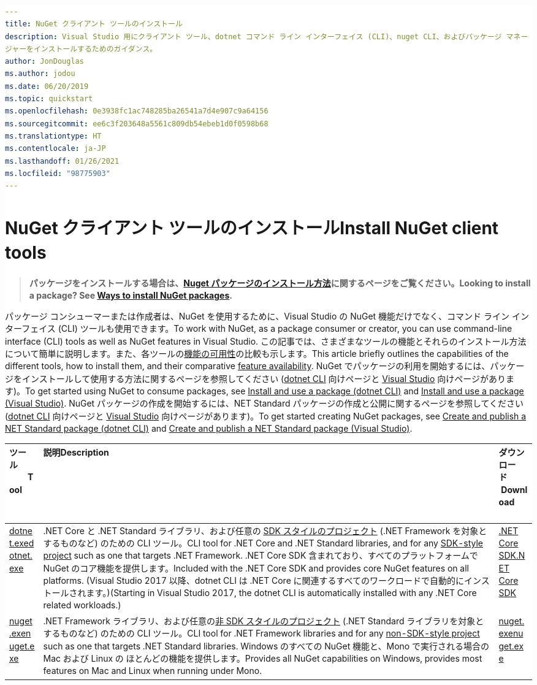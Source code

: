 ```yaml
---
title: NuGet クライアント ツールのインストール
description: Visual Studio 用にクライアント ツール、dotnet コマンド ライン インターフェイス (CLI)、nuget CLI、およびパッケージ マネージャーをインストールするためのガイダンス。
author: JonDouglas
ms.author: jodou
ms.date: 06/20/2019
ms.topic: quickstart
ms.openlocfilehash: 0e3938fc1ac748285ba26541a7d4e907c9a64156
ms.sourcegitcommit: ee6c3f203648a5561c809db54ebeb1d0f0598b68
ms.translationtype: HT
ms.contentlocale: ja-JP
ms.lasthandoff: 01/26/2021
ms.locfileid: "98775903"
---
```

# <a name="install-nuget-client-tools"></a><span data-ttu-id="f2a75-103">NuGet クライアント ツールのインストール</span><span class="sxs-lookup"><span data-stu-id="f2a75-103">Install NuGet client tools</span></span>

> <span data-ttu-id="f2a75-104">**パッケージをインストールする場合は、[Nuget パッケージのインストール方法](consume-packages/overview-and-workflow.md#ways-to-install-a-nuget-package)に関するページをご覧ください。**</span><span class="sxs-lookup"><span data-stu-id="f2a75-104">**Looking to install a package? See [Ways to install NuGet packages](consume-packages/overview-and-workflow.md#ways-to-install-a-nuget-package).**</span></span>

<span data-ttu-id="f2a75-105">パッケージ コンシューマーまたは作成者は、NuGet を使用するために、Visual Studio の NuGet 機能だけでなく、コマンド ライン インターフェイス (CLI) ツールも使用できます。</span><span class="sxs-lookup"><span data-stu-id="f2a75-105">To work with NuGet, as a package consumer or creator, you can use command-line interface (CLI) tools as well as NuGet features in Visual Studio.</span></span> <span data-ttu-id="f2a75-106">この記事では、さまざまなツールの機能とそれらのインストール方法について簡単に説明します。また、各ツールの[機能の可用性](#feature-availability)の比較も示します。</span><span class="sxs-lookup"><span data-stu-id="f2a75-106">This article briefly outlines the capabilities of the different tools, how to install them, and their comparative [feature availability](#feature-availability).</span></span> <span data-ttu-id="f2a75-107">NuGet でパッケージの利用を開始するには、パッケージをインストールして使用する方法に関するページを参照してください ([dotnet CLI](quickstart/install-and-use-a-package-using-the-dotnet-cli.md) 向けページと [Visual Studio](quickstart/install-and-use-a-package-in-visual-studio.md) 向けページがあります)。</span><span class="sxs-lookup"><span data-stu-id="f2a75-107">To get started using NuGet to consume packages, see [Install and use a package (dotnet CLI)](quickstart/install-and-use-a-package-using-the-dotnet-cli.md) and [Install and use a package (Visual Studio)](quickstart/install-and-use-a-package-in-visual-studio.md).</span></span> <span data-ttu-id="f2a75-108">NuGet パッケージの作成を開始するには、NET Standard パッケージの作成と公開に関するページを参照してください ([dotnet CLI](quickstart/create-and-publish-a-package-using-the-dotnet-cli.md) 向けページと [Visual Studio](quickstart/create-and-publish-a-package-using-visual-studio.md) 向けページがあります)。</span><span class="sxs-lookup"><span data-stu-id="f2a75-108">To get started creating NuGet packages, see [Create and publish a NET Standard package (dotnet CLI)](quickstart/create-and-publish-a-package-using-the-dotnet-cli.md) and [Create and publish a NET Standard package (Visual Studio)](quickstart/create-and-publish-a-package-using-visual-studio.md).</span></span>

| <span data-ttu-id="f2a75-109">ツール&nbsp;&nbsp;&nbsp;&nbsp;&nbsp;&nbsp;&nbsp;&nbsp;&nbsp;&nbsp;&nbsp;&nbsp;&nbsp;&nbsp;&nbsp;</span><span class="sxs-lookup"><span data-stu-id="f2a75-109">Tool&nbsp;&nbsp;&nbsp;&nbsp;&nbsp;&nbsp;&nbsp;&nbsp;&nbsp;&nbsp;&nbsp;&nbsp;&nbsp;&nbsp;&nbsp;</span></span> | <span data-ttu-id="f2a75-110">説明</span><span class="sxs-lookup"><span data-stu-id="f2a75-110">Description</span></span> | <span data-ttu-id="f2a75-111">ダウンロード&nbsp;&nbsp;&nbsp;&nbsp;&nbsp;&nbsp;&nbsp;&nbsp;&nbsp;</span><span class="sxs-lookup"><span data-stu-id="f2a75-111">Download&nbsp;&nbsp;&nbsp;&nbsp;&nbsp;&nbsp;&nbsp;&nbsp;&nbsp;</span></span> |
|:------------- |:-------------|:-----|
| [<span data-ttu-id="f2a75-112">dotnet.exe</span><span class="sxs-lookup"><span data-stu-id="f2a75-112">dotnet.exe</span></span>](#dotnetexe-cli) | <span data-ttu-id="f2a75-113">.NET Core と .NET Standard ライブラリ、および任意の [SDK スタイルのプロジェクト](resources/check-project-format.md) (.NET Framework を対象とするものなど) のための CLI ツール。</span><span class="sxs-lookup"><span data-stu-id="f2a75-113">CLI tool for .NET Core and .NET Standard libraries, and for any [SDK-style project](resources/check-project-format.md) such as one that targets .NET Framework.</span></span> <span data-ttu-id="f2a75-114">.NET Core SDK 含まれており、すべてのプラットフォームで NuGet のコア機能を提供します。</span><span class="sxs-lookup"><span data-stu-id="f2a75-114">Included with the .NET Core SDK and provides core NuGet features on all platforms.</span></span> <span data-ttu-id="f2a75-115">(Visual Studio 2017 以降、dotnet CLI は .NET Core に関連するすべてのワークロードで自動的にインストールされます。)</span><span class="sxs-lookup"><span data-stu-id="f2a75-115">(Starting in Visual Studio 2017, the dotnet CLI is automatically installed with any .NET Core related workloads.)</span></span>| [<span data-ttu-id="f2a75-116">.NET Core SDK</span><span class="sxs-lookup"><span data-stu-id="f2a75-116">.NET Core SDK</span></span>](https://www.microsoft.com/net/download/) |
| [<span data-ttu-id="f2a75-117">nuget.exe</span><span class="sxs-lookup"><span data-stu-id="f2a75-117">nuget.exe</span></span>](#nugetexe-cli) | <span data-ttu-id="f2a75-118">.NET Framework ライブラリ、および任意の[非 SDK スタイルのプロジェクト](resources/check-project-format.md) (.NET Standard ライブラリを対象とするものなど) のための CLI ツール。</span><span class="sxs-lookup"><span data-stu-id="f2a75-118">CLI tool for .NET Framework libraries and for any [non-SDK-style project](resources/check-project-format.md) such as one that targets .NET Standard libraries.</span></span> <span data-ttu-id="f2a75-119">Windows のすべての NuGet 機能と、Mono で実行される場合の Mac および Linux の ほとんどの機能を提供します。</span><span class="sxs-lookup"><span data-stu-id="f2a75-119">Provides all NuGet capabilities on Windows, provides most features on Mac and Linux when running under Mono.</span></span> | [<span data-ttu-id="f2a75-120">nuget.exe</span><span class="sxs-lookup"><span data-stu-id="f2a75-120">nuget.exe</span></span>](https://dist.nuget.org/win-x86-commandline/latest/nuget.exe) |